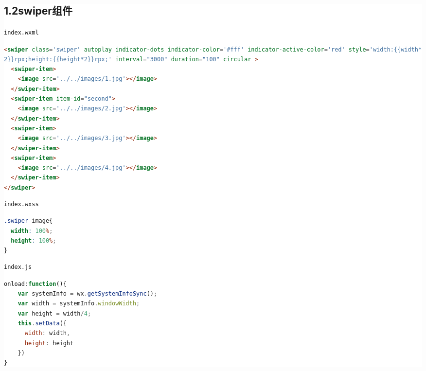 

## 1.2swiper组件



```
index.wxml
```



```html
<swiper class='swiper' autoplay indicator-dots indicator-color='#fff' indicator-active-color='red' style='width:{{width*2}}rpx;height:{{height*2}}rpx;' interval="3000" duration="100" circular >
  <swiper-item>
    <image src='../../images/1.jpg'></image>
  </swiper-item>
  <swiper-item item-id="second">
    <image src='../../images/2.jpg'></image>
  </swiper-item>
  <swiper-item>
    <image src='../../images/3.jpg'></image>
  </swiper-item>
  <swiper-item>
    <image src='../../images/4.jpg'></image>
  </swiper-item>
</swiper>
```



```
index.wxss
```



```css
.swiper image{
  width: 100%;
  height: 100%;
}
```



```
index.js
```



```javascript
onload:function(){
    var systemInfo = wx.getSystemInfoSync();
    var width = systemInfo.windowWidth;
    var height = width/4;
    this.setData({
      width: width,
      height: height
    })
}
```
